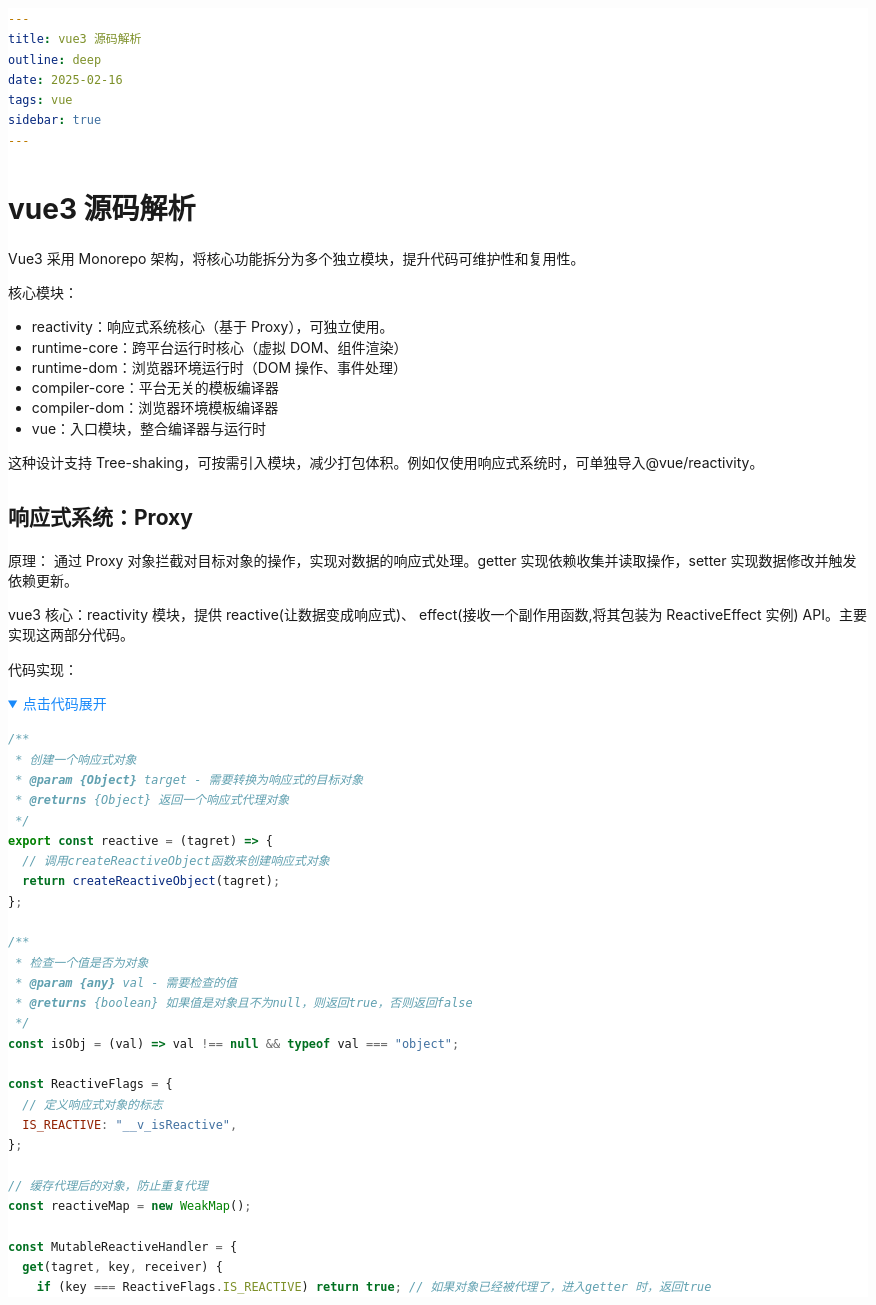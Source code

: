 ```yaml
---
title: vue3 源码解析
outline: deep
date: 2025-02-16
tags: vue
sidebar: true
---
```


# vue3 源码解析

Vue3 采用 Monorepo 架构，将核心功能拆分为多个独立模块，提升代码可维护性和复用性。

核心模块：

- reactivity：响应式系统核心（基于 Proxy），可独立使用。
- runtime-core：跨平台运行时核心（虚拟 DOM、组件渲染）
- runtime-dom：浏览器环境运行时（DOM 操作、事件处理）
- compiler-core：平台无关的模板编译器
- compiler-dom：浏览器环境模板编译器
- vue：入口模块，整合编译器与运行时

这种设计支持 Tree-shaking，可按需引入模块，减少打包体积。例如仅使用响应式系统时，可单独导入@vue/reactivity。

## 响应式系统：Proxy

原理： 通过 Proxy 对象拦截对目标对象的操作，实现对数据的响应式处理。getter 实现依赖收集并读取操作，setter 实现数据修改并触发依赖更新。

vue3 核心：reactivity 模块，提供 reactive(让数据变成响应式)、 effect(接收一个副作用函数,将其包装为 ReactiveEffect 实例) API。主要实现这两部分代码。

代码实现：

<details open>
<summary style="color: #1989fa; cursor: pointer" >点击代码展开</summary>

```js
/**
 * 创建一个响应式对象
 * @param {Object} target - 需要转换为响应式的目标对象
 * @returns {Object} 返回一个响应式代理对象
 */
export const reactive = (tagret) => {
  // 调用createReactiveObject函数来创建响应式对象
  return createReactiveObject(tagret);
};

/**
 * 检查一个值是否为对象
 * @param {any} val - 需要检查的值
 * @returns {boolean} 如果值是对象且不为null，则返回true，否则返回false
 */
const isObj = (val) => val !== null && typeof val === "object";

const ReactiveFlags = {
  // 定义响应式对象的标志
  IS_REACTIVE: "__v_isReactive",
};

// 缓存代理后的对象，防止重复代理
const reactiveMap = new WeakMap();

const MutableReactiveHandler = {
  get(tagret, key, receiver) {
    if (key === ReactiveFlags.IS_REACTIVE) return true; // 如果对象已经被代理了，进入getter 时，返回true
```